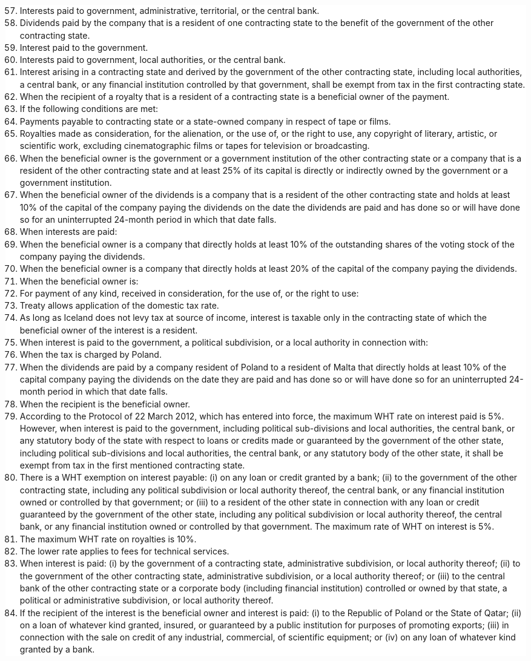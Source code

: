 57. Interests paid to government, administrative, territorial, or the central bank.
58. Dividends paid by the company that is a resident of one contracting state to the benefit of the government of the other contracting state.
59. Interest paid to the government.
60. Interests paid to government, local authorities, or the central bank.
61. Interest arising in a contracting state and derived by the government of the other contracting state, including local authorities, a central bank, or any financial institution controlled by that government, shall be exempt from tax in the first contracting state.
62. When the recipient of a royalty that is a resident of a contracting state is a beneficial owner of the payment.
63. If the following conditions are met:
64. Payments payable to contracting state or a state-owned company in respect of tape or films.
65. Royalties made as consideration, for the alienation, or the use of, or the right to use, any copyright of literary, artistic, or scientific work, excluding cinematographic films or tapes for television or broadcasting.
66. When the beneficial owner is the government or a government institution of the other contracting state or a company that is a resident of the other contracting state and at least 25% of its capital is directly or indirectly owned by the government or a government institution.
67. When the beneficial owner of the dividends is a company that is a resident of the other contracting state and holds at least 10% of the capital of the company paying the dividends on the date the dividends are paid and has done so or will have done so for an uninterrupted 24-month period in which that date falls.
68. When interests are paid:
69. When the beneficial owner is a company that directly holds at least 10% of the outstanding shares of the voting stock of the company paying the dividends.
70. When the beneficial owner is a company that directly holds at least 20% of the capital of the company paying the dividends.
71. When the beneficial owner is:
72. For payment of any kind, received in consideration, for the use of, or the right to use:
73. Treaty allows application of the domestic tax rate.
74. As long as Iceland does not levy tax at source of income, interest is taxable only in the contracting state of which the beneficial owner of the interest is a resident.
75. When interest is paid to the government, a political subdivision, or a local authority in connection with:
76. When the tax is charged by Poland.
77. When the dividends are paid by a company resident of Poland to a resident of Malta that directly holds at least 10% of the capital company paying the dividends on the date they are paid and has done so or will have done so for an uninterrupted 24-month period in which that date falls.
78. When the recipient is the beneficial owner.
79. According to the Protocol of 22 March 2012, which has entered into force, the maximum WHT rate on interest paid is 5%. However, when interest is paid to the government, including political sub-divisions and local authorities, the central bank, or any statutory body of the state with respect to loans or credits made or guaranteed by the government of the other state, including political sub-divisions and local authorities, the central bank, or any statutory body of the other state, it shall be exempt from tax in the first mentioned contracting state.
80. There is a WHT exemption on interest payable: (i) on any loan or credit granted by a bank; (ii) to the government of the other contracting state, including any political subdivision or local authority thereof, the central bank, or any financial institution owned or controlled by that government; or (iii) to a resident of the other state in connection with any loan or credit guaranteed by the government of the other state, including any political subdivision or local authority thereof, the central bank, or any financial institution owned or controlled by that government. The maximum rate of WHT on interest is 5%.
81. The maximum WHT rate on royalties is 10%.
82. The lower rate applies to fees for technical services.
83. When interest is paid: (i) by the government of a contracting state, administrative subdivision, or local authority thereof; (ii) to the government of the other contracting state, administrative subdivision, or a local authority thereof; or (iii) to the central bank of the other contracting state or a corporate body (including financial institution) controlled or owned by that state, a political or administrative subdivision, or local authority thereof.
84. If the recipient of the interest is the beneficial owner and interest is paid: (i) to the Republic of Poland or the State of Qatar; (ii) on a loan of whatever kind granted, insured, or guaranteed by a public institution for purposes of promoting exports; (iii) in connection with the sale on credit of any industrial, commercial, of scientific equipment; or (iv) on any loan of whatever kind granted by a bank.